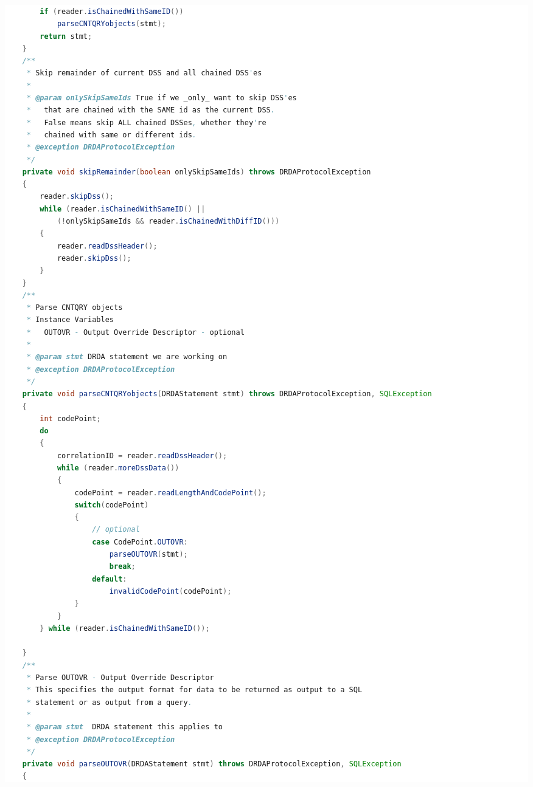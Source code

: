 ```java
		if (reader.isChainedWithSameID())
			parseCNTQRYobjects(stmt);
		return stmt;
	}
	/**
	 * Skip remainder of current DSS and all chained DSS'es
	 *
	 * @param onlySkipSameIds True if we _only_ want to skip DSS'es
	 *   that are chained with the SAME id as the current DSS.
	 *   False means skip ALL chained DSSes, whether they're
	 *   chained with same or different ids.
	 * @exception DRDAProtocolException
	 */
	private void skipRemainder(boolean onlySkipSameIds) throws DRDAProtocolException
	{
		reader.skipDss();
		while (reader.isChainedWithSameID() ||
			(!onlySkipSameIds && reader.isChainedWithDiffID()))
		{
			reader.readDssHeader();
			reader.skipDss();
		}
	}
	/**
	 * Parse CNTQRY objects
	 * Instance Variables
	 *   OUTOVR - Output Override Descriptor - optional
	 *
	 * @param stmt DRDA statement we are working on
	 * @exception DRDAProtocolException
	 */
	private void parseCNTQRYobjects(DRDAStatement stmt) throws DRDAProtocolException, SQLException
	{
		int codePoint;
		do
		{
			correlationID = reader.readDssHeader();
			while (reader.moreDssData())
			{
				codePoint = reader.readLengthAndCodePoint();
				switch(codePoint)
				{
					// optional
					case CodePoint.OUTOVR:
						parseOUTOVR(stmt);
						break;
					default:
						invalidCodePoint(codePoint);
				}
			}
		} while (reader.isChainedWithSameID());

	}
	/**
	 * Parse OUTOVR - Output Override Descriptor
	 * This specifies the output format for data to be returned as output to a SQL
	 * statement or as output from a query.
	 *
	 * @param stmt	DRDA statement this applies to
	 * @exception DRDAProtocolException
	 */
	private void parseOUTOVR(DRDAStatement stmt) throws DRDAProtocolException, SQLException
	{
```